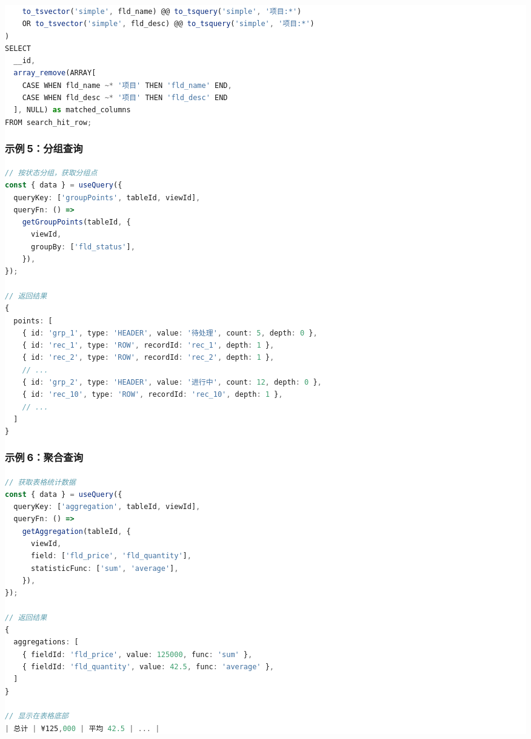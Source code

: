```typescript
    to_tsvector('simple', fld_name) @@ to_tsquery('simple', '项目:*')
    OR to_tsvector('simple', fld_desc) @@ to_tsquery('simple', '项目:*')
)
SELECT 
  __id,
  array_remove(ARRAY[
    CASE WHEN fld_name ~* '项目' THEN 'fld_name' END,
    CASE WHEN fld_desc ~* '项目' THEN 'fld_desc' END
  ], NULL) as matched_columns
FROM search_hit_row;
```

### 示例 5：分组查询

```typescript
// 按状态分组，获取分组点
const { data } = useQuery({
  queryKey: ['groupPoints', tableId, viewId],
  queryFn: () =>
    getGroupPoints(tableId, {
      viewId,
      groupBy: ['fld_status'],
    }),
});

// 返回结果
{
  points: [
    { id: 'grp_1', type: 'HEADER', value: '待处理', count: 5, depth: 0 },
    { id: 'rec_1', type: 'ROW', recordId: 'rec_1', depth: 1 },
    { id: 'rec_2', type: 'ROW', recordId: 'rec_2', depth: 1 },
    // ...
    { id: 'grp_2', type: 'HEADER', value: '进行中', count: 12, depth: 0 },
    { id: 'rec_10', type: 'ROW', recordId: 'rec_10', depth: 1 },
    // ...
  ]
}
```

### 示例 6：聚合查询

```typescript
// 获取表格统计数据
const { data } = useQuery({
  queryKey: ['aggregation', tableId, viewId],
  queryFn: () =>
    getAggregation(tableId, {
      viewId,
      field: ['fld_price', 'fld_quantity'],
      statisticFunc: ['sum', 'average'],
    }),
});

// 返回结果
{
  aggregations: [
    { fieldId: 'fld_price', value: 125000, func: 'sum' },
    { fieldId: 'fld_quantity', value: 42.5, func: 'average' },
  ]
}

// 显示在表格底部
| 总计 | ¥125,000 | 平均 42.5 | ... |
```
